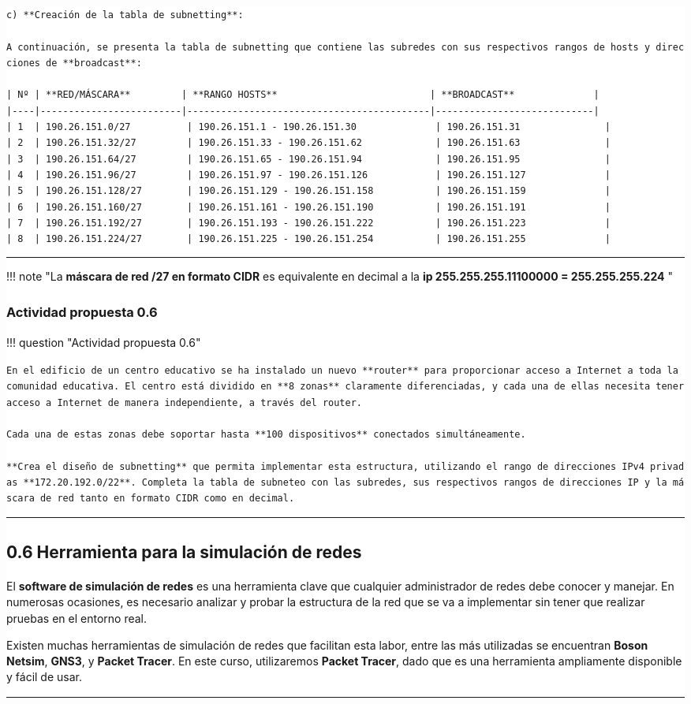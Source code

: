

    c) **Creación de la tabla de subnetting**:

    A continuación, se presenta la tabla de subnetting que contiene las subredes con sus respectivos rangos de hosts y direcciones de **broadcast**:

    | Nº | **RED/MÁSCARA**         | **RANGO HOSTS**                           | **BROADCAST**              |
    |----|-------------------------|-------------------------------------------|----------------------------|
    | 1  | 190.26.151.0/27          | 190.26.151.1 - 190.26.151.30              | 190.26.151.31               |
    | 2  | 190.26.151.32/27         | 190.26.151.33 - 190.26.151.62             | 190.26.151.63               |
    | 3  | 190.26.151.64/27         | 190.26.151.65 - 190.26.151.94             | 190.26.151.95               |
    | 4  | 190.26.151.96/27         | 190.26.151.97 - 190.26.151.126            | 190.26.151.127              |
    | 5  | 190.26.151.128/27        | 190.26.151.129 - 190.26.151.158           | 190.26.151.159              |
    | 6  | 190.26.151.160/27        | 190.26.151.161 - 190.26.151.190           | 190.26.151.191              |
    | 7  | 190.26.151.192/27        | 190.26.151.193 - 190.26.151.222           | 190.26.151.223              |
    | 8  | 190.26.151.224/27        | 190.26.151.225 - 190.26.151.254           | 190.26.151.255              |

---
!!! note "La **máscara de red /27 en formato CIDR** es equivalente en decimal a la **ip 255.255.255.11100000 = 255.255.255.224** "



### **Actividad propuesta 0.6**

!!! question "Actividad propuesta 0.6"

    En el edificio de un centro educativo se ha instalado un nuevo **router** para proporcionar acceso a Internet a toda la comunidad educativa. El centro está dividido en **8 zonas** claramente diferenciadas, y cada una de ellas necesita tener acceso a Internet de manera independiente, a través del router.
    
    Cada una de estas zonas debe soportar hasta **100 dispositivos** conectados simultáneamente.
    
    **Crea el diseño de subnetting** que permita implementar esta estructura, utilizando el rango de direcciones IPv4 privadas **172.20.192.0/22**. Completa la tabla de subneteo con las subredes, sus respectivos rangos de direcciones IP y la máscara de red tanto en formato CIDR como en decimal.

---

## **0.6 Herramienta para la simulación de redes**

El **software de simulación de redes** es una herramienta clave que cualquier administrador de redes debe conocer y manejar. En numerosas ocasiones, es necesario analizar y probar la estructura de la red que se va a implementar sin tener que realizar pruebas en el entorno real.

Existen muchas herramientas de simulación de redes que facilitan esta labor, entre las más utilizadas se encuentran **Boson Netsim**, **GNS3**, y **Packet Tracer**. En este curso, utilizaremos **Packet Tracer**, dado que es una herramienta ampliamente disponible y fácil de usar.

---